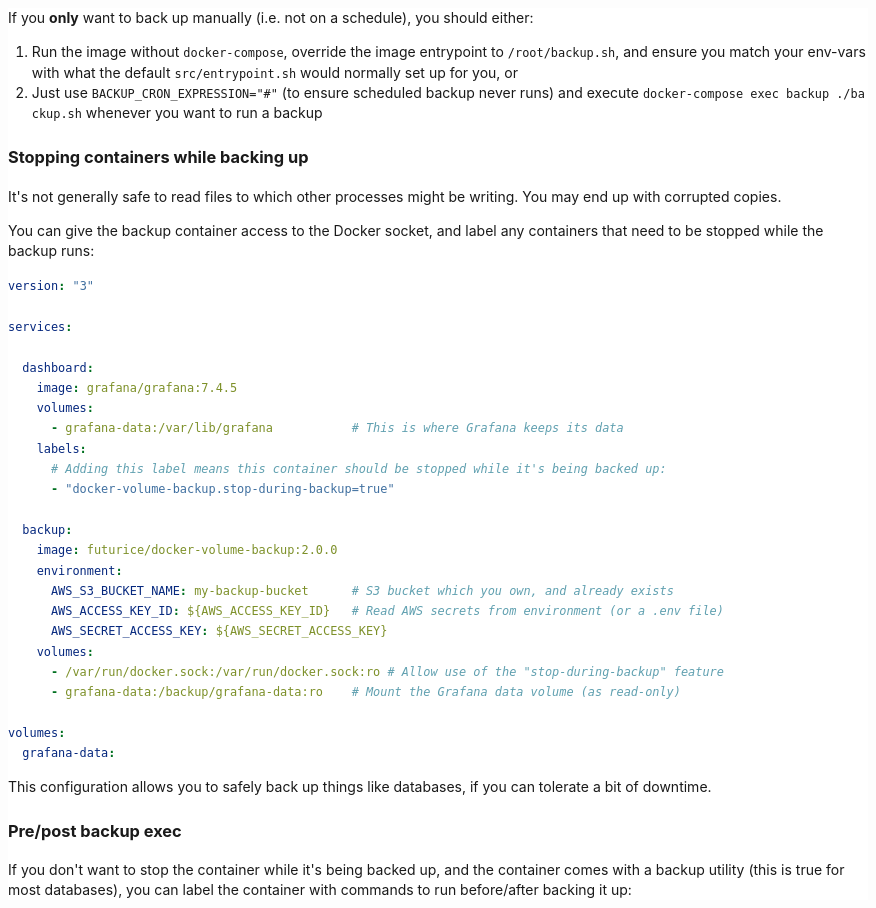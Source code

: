 
If you **only** want to back up manually (i.e. not on a schedule), you should either:

1. Run the image without `docker-compose`, override the image entrypoint to `/root/backup.sh`, and ensure you match your env-vars with what the default `src/entrypoint.sh` would normally set up for you, or
1. Just use `BACKUP_CRON_EXPRESSION="#"` (to ensure scheduled backup never runs) and execute `docker-compose exec backup ./backup.sh` whenever you want to run a backup

### Stopping containers while backing up

It's not generally safe to read files to which other processes might be writing. You may end up with corrupted copies.

You can give the backup container access to the Docker socket, and label any containers that need to be stopped while the backup runs:

```yml
version: "3"

services:

  dashboard:
    image: grafana/grafana:7.4.5
    volumes:
      - grafana-data:/var/lib/grafana           # This is where Grafana keeps its data
    labels:
      # Adding this label means this container should be stopped while it's being backed up:
      - "docker-volume-backup.stop-during-backup=true"

  backup:
    image: futurice/docker-volume-backup:2.0.0
    environment:
      AWS_S3_BUCKET_NAME: my-backup-bucket      # S3 bucket which you own, and already exists
      AWS_ACCESS_KEY_ID: ${AWS_ACCESS_KEY_ID}   # Read AWS secrets from environment (or a .env file)
      AWS_SECRET_ACCESS_KEY: ${AWS_SECRET_ACCESS_KEY}
    volumes:
      - /var/run/docker.sock:/var/run/docker.sock:ro # Allow use of the "stop-during-backup" feature
      - grafana-data:/backup/grafana-data:ro    # Mount the Grafana data volume (as read-only)

volumes:
  grafana-data:
```

This configuration allows you to safely back up things like databases, if you can tolerate a bit of downtime.

### Pre/post backup exec

If you don't want to stop the container while it's being backed up, and the container comes with a backup utility (this is true for most databases), you can label the container with commands to run before/after backing it up:

